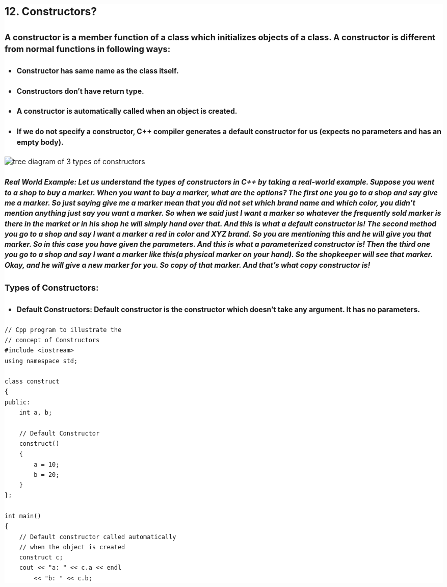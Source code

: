 
#
## 12. Constructors?
### A constructor is a member function of a class which initializes objects of a class. A constructor is different from normal functions in following ways: 
- #### Constructor has same name as the class itself.
- #### Constructors don’t have return type.
- #### A constructor is automatically called when an object is created.
- #### If we do not specify a constructor, C++ compiler generates a default constructor for us (expects no parameters and has an empty body).  
<img src="https://media.geeksforgeeks.org/wp-content/cdn-uploads/20191128195435/CPP-Constructors.png" alt="tree diagram of 3 types of constructors">

##### Real World Example: Let us understand the types of constructors in C++ by taking a real-world example. Suppose you went to a shop to buy a marker. When you want to buy a marker, what are the options? The first one you go to a shop and say give me a marker. So just saying give me a marker mean that you did not set which brand name and which color, you didn’t mention anything just say you want a marker. So when we said just I want a marker so whatever the frequently sold marker is there in the market or in his shop he will simply hand over that. And this is what a default constructor is! The second method you go to a shop and say I want a marker a red in color and XYZ brand. So you are mentioning this and he will give you that marker. So in this case you have given the parameters. And this is what a parameterized constructor is! Then the third one you go to a shop and say I want a marker like this(a physical marker on your hand). So the shopkeeper will see that marker. Okay, and he will give a new marker for you. So copy of that marker. And that’s what copy constructor is!

### Types of Constructors:
- #### Default Constructors: Default constructor is the constructor which doesn’t take any argument. It has no parameters.
```
// Cpp program to illustrate the
// concept of Constructors
#include <iostream>
using namespace std;

class construct
{
public:
	int a, b;

	// Default Constructor
	construct()
	{
		a = 10;
		b = 20;
	}
};

int main()
{
	// Default constructor called automatically
	// when the object is created
	construct c;
	cout << "a: " << c.a << endl
		<< "b: " << c.b;
```